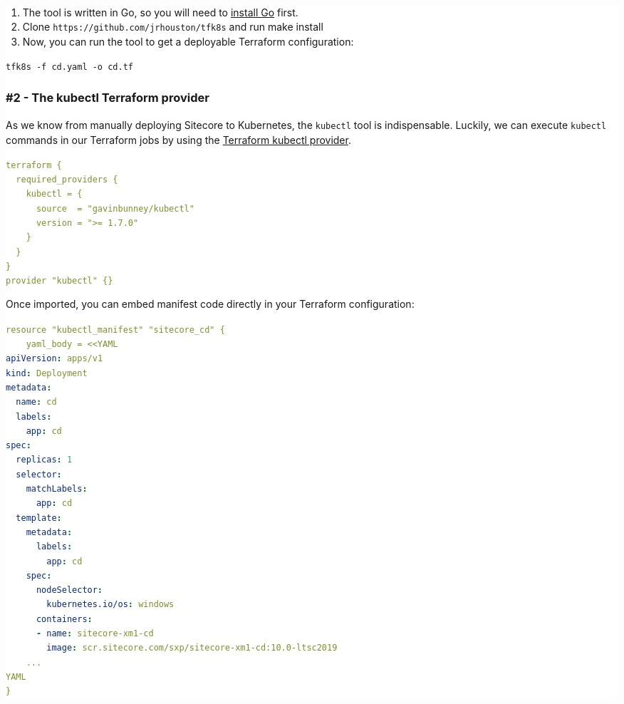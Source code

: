 1. The tool is written in Go, so you will need to [install Go](https://golang.org/dl/) first. 
2. Clone `https://github.com/jrhouston/tfk8s` and run make install
3. Now, you can run the tool to get a deployable Terraform configuration: 

```
tfk8s -f cd.yaml -o cd.tf
```


### #2 - The kubectl Terraform provider

As we know from manually deploying Sitecore to Kubernetes, the `kubectl` tool is indispensable. Luckily, we can execute `kubectl` commands in our Terraform jobs by using the [Terraform kubectl provider](https://github.com/gavinbunney/terraform-provider-kubectl). 

```yaml title="sitecore-kubernetes-manifests/main.tf"
terraform {
  required_providers {
    kubectl = {
      source  = "gavinbunney/kubectl"
      version = ">= 1.7.0"
    }
  }
}
provider "kubectl" {}
```

Once imported, you can embed manifest code directly in your Terraform configuration: 

```yaml title="sitecore-kubernetes-manifests/main.tf"
resource "kubectl_manifest" "sitecore_cd" {
    yaml_body = <<YAML
apiVersion: apps/v1
kind: Deployment
metadata:
  name: cd
  labels:
    app: cd
spec:
  replicas: 1
  selector:
    matchLabels:
      app: cd
  template:
    metadata:
      labels:
        app: cd
    spec:
      nodeSelector:
        kubernetes.io/os: windows
      containers:
      - name: sitecore-xm1-cd
        image: scr.sitecore.com/sxp/sitecore-xm1-cd:10.0-ltsc2019
    ...
YAML
}
```

